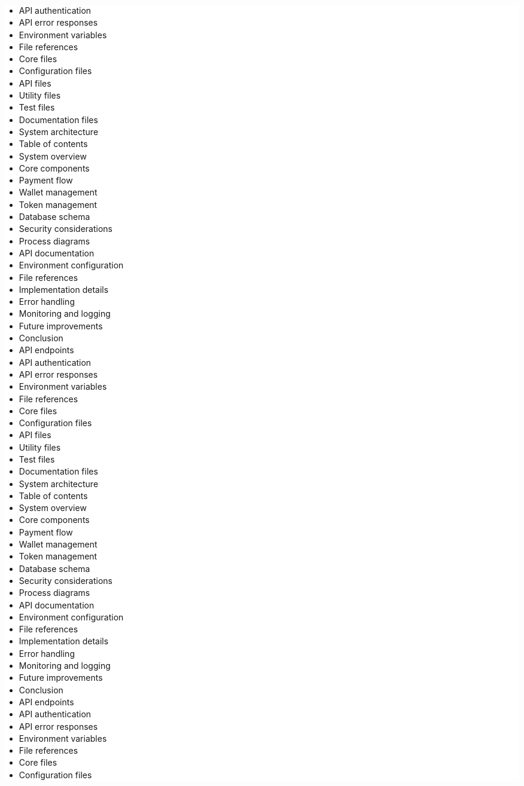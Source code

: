    - API authentication
   - API error responses
   - Environment variables
   - File references
   - Core files
   - Configuration files
   - API files
   - Utility files
   - Test files
   - Documentation files
   - System architecture
   - Table of contents
   - System overview
   - Core components
   - Payment flow
   - Wallet management
   - Token management
   - Database schema
   - Security considerations
   - Process diagrams
   - API documentation
   - Environment configuration
   - File references
   - Implementation details
   - Error handling
   - Monitoring and logging
   - Future improvements
   - Conclusion
   - API endpoints
   - API authentication
   - API error responses
   - Environment variables
   - File references
   - Core files
   - Configuration files
   - API files
   - Utility files
   - Test files
   - Documentation files
   - System architecture
   - Table of contents
   - System overview
   - Core components
   - Payment flow
   - Wallet management
   - Token management
   - Database schema
   - Security considerations
   - Process diagrams
   - API documentation
   - Environment configuration
   - File references
   - Implementation details
   - Error handling
   - Monitoring and logging
   - Future improvements
   - Conclusion
   - API endpoints
   - API authentication
   - API error responses
   - Environment variables
   - File references
   - Core files
   - Configuration files